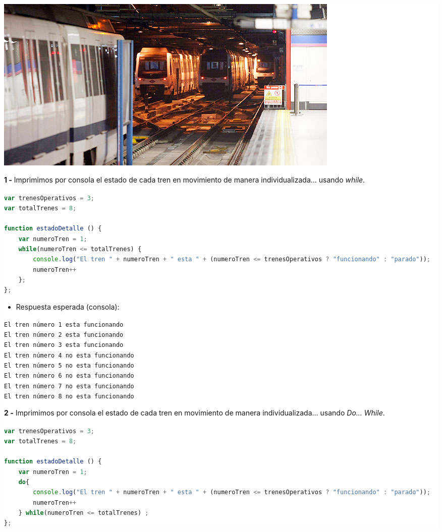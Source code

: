![Foto de trenes](../assets/clase3/f91d648f-548a-4a24-9473-5308dc5b255e.jpeg)

**1 -** Imprimimos por consola el estado de cada tren en movimiento de manera individualizada... usando *while*.

```javascript
var trenesOperativos = 3;
var totalTrenes = 8;

function estadoDetalle () {
	var numeroTren = 1;
	while(numeroTren <= totalTrenes) {
		console.log("El tren " + numeroTren + " esta " + (numeroTren <= trenesOperativos ? "funcionando" : "parado"));	
		numeroTren++
	};
};
```

- Respuesta esperada (consola):

```
El tren número 1 esta funcionando
El tren número 2 esta funcionando
El tren número 3 esta funcionando
El tren número 4 no esta funcionando
El tren número 5 no esta funcionando
El tren número 6 no esta funcionando
El tren número 7 no esta funcionando
El tren número 8 no esta funcionando
```

**2 -** Imprimimos por consola el estado de cada tren en movimiento de manera individualizada...  usando *Do... While*.

```javascript
var trenesOperativos = 3;
var totalTrenes = 8;

function estadoDetalle () {
	var numeroTren = 1;
	do{
		console.log("El tren " + numeroTren + " esta " + (numeroTren <= trenesOperativos ? "funcionando" : "parado"));	
		numeroTren++
	} while(numeroTren <= totalTrenes) ;
};
```

